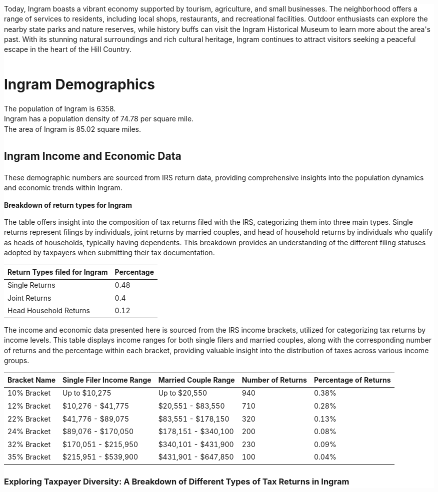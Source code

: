 Today, Ingram boasts a vibrant economy supported by tourism, agriculture, and small businesses. The neighborhood offers a range of services to residents, including local shops, restaurants, and recreational facilities. Outdoor enthusiasts can explore the nearby state parks and nature reserves, while history buffs can visit the Ingram Historical Museum to learn more about the area's past. With its stunning natural surroundings and rich cultural heritage, Ingram continues to attract visitors seeking a peaceful escape in the heart of the Hill Country.

# Ingram Demographics

The population of Ingram is 6358.  
Ingram has a population density of 74.78 per square mile.  
The area of Ingram is 85.02 square miles.  

## Ingram Income and Economic Data

These demographic numbers are sourced from IRS return data, providing comprehensive insights into the population dynamics and economic trends within Ingram.

**Breakdown of return types for Ingram**

The table offers insight into the composition of tax returns filed with the IRS, categorizing them into three main types. Single returns represent filings by individuals, joint returns by married couples, and head of household returns by individuals who qualify as heads of households, typically having dependents. This breakdown provides an understanding of the different filing statuses adopted by taxpayers when submitting their tax documentation.

| Return Types filed for Ingram                              | Percentage          |
|----------------------------------------------------------|---------------------|
| Single Returns                                            | 0.48 |
| Joint Returns                                             | 0.4 |
| Head Household Returns                                    | 0.12 |

The income and economic data presented here is sourced from the IRS income brackets, utilized for categorizing tax returns by income levels. This table displays income ranges for both single filers and married couples, along with the corresponding number of returns and the percentage within each bracket, providing valuable insight into the distribution of taxes across various income groups.

| Bracket Name       | Single Filer Income Range | Married Couple Range | Number of Returns | Percentage of Returns |
|--------------------|----------------------------|----------------------|-------------------|-----------------------|
| 10% Bracket        | Up to $10,275              | Up to $20,550        | 940 | 0.38% |
| 12% Bracket        | $10,276 - $41,775          | $20,551 - $83,550    | 710 | 0.28% |
| 22% Bracket        | $41,776 - $89,075          | $83,551 - $178,150   | 320 | 0.13% |
| 24% Bracket        | $89,076 - $170,050         | $178,151 - $340,100  | 200 | 0.08% |
| 32% Bracket        | $170,051 - $215,950        | $340,101 - $431,900  | 230 | 0.09% |
| 35% Bracket        | $215,951 - $539,900        | $431,901 - $647,850  | 100 | 0.04% |

### Exploring Taxpayer Diversity: A Breakdown of Different Types of Tax Returns in Ingram
